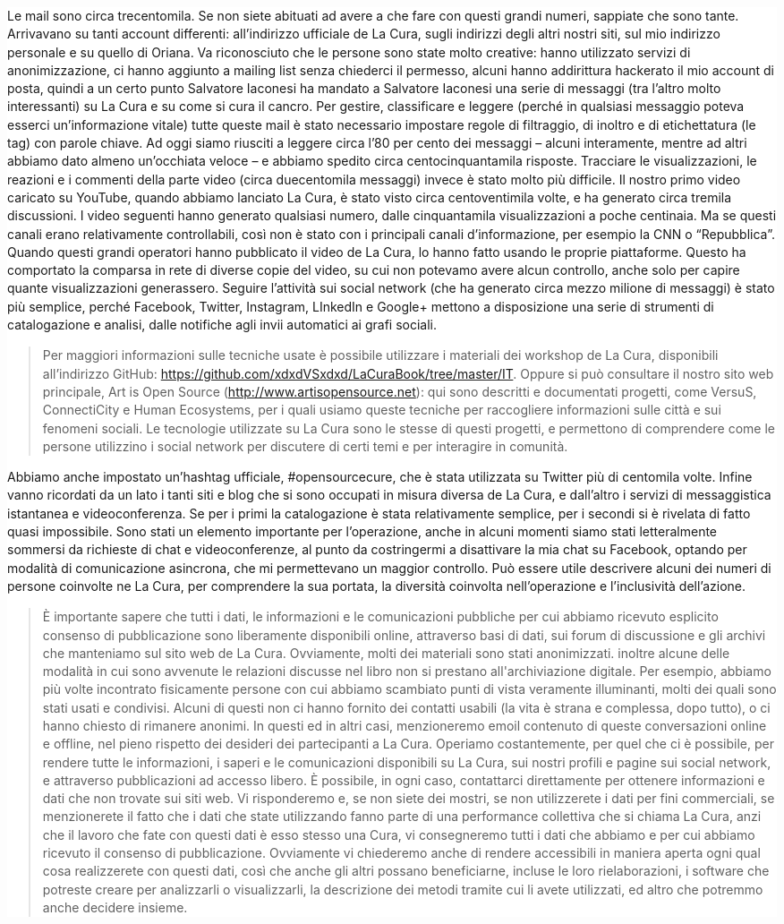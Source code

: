 Le mail sono circa trecentomila. Se non siete abituati ad avere a che fare con questi grandi numeri, sappiate che sono tante. Arrivavano su tanti account differenti: all’indirizzo ufficiale de La Cura, sugli indirizzi degli altri nostri siti, sul mio indirizzo personale e su quello di Oriana. Va riconosciuto che le persone sono state molto creative: hanno utilizzato servizi di anonimizzazione, ci hanno aggiunto a mailing list senza chiederci il permesso, alcuni hanno addirittura hackerato il mio account di posta, quindi a un certo punto Salvatore Iaconesi ha mandato a Salvatore Iaconesi una serie di messaggi (tra l’altro molto interessanti) su La Cura e su come si cura il cancro.
Per gestire, classificare e leggere (perché in qualsiasi messaggio poteva esserci un’informazione vitale) tutte queste mail è stato necessario impostare regole di filtraggio, di inoltro e di etichettatura (le tag) con parole chiave. Ad oggi siamo riusciti a leggere circa l’80 per cento dei messaggi – alcuni interamente, mentre ad altri abbiamo dato almeno un’occhiata veloce – e abbiamo spedito circa centocinquantamila risposte.
Tracciare le visualizzazioni, le reazioni e i commenti della parte video (circa duecentomila messaggi) invece è stato molto più difficile. Il nostro primo video caricato su YouTube, quando abbiamo lanciato La Cura, è stato visto circa centoventimila volte, e ha generato circa tremila discussioni. I video seguenti hanno generato qualsiasi numero, dalle cinquantamila visualizzazioni a poche centinaia. Ma se questi canali erano relativamente controllabili, così non è stato con i principali canali d’informazione, per esempio la CNN o “Repubblica”. Quando questi grandi operatori hanno pubblicato il video de La Cura, lo hanno fatto usando le proprie piattaforme. Questo ha comportato la comparsa in rete di diverse copie del video, su cui non potevamo avere alcun controllo, anche solo per capire quante visualizzazioni generassero.
Seguire l’attività sui social network (che ha generato circa mezzo milione di messaggi) è stato più semplice, perché Facebook, Twitter, Instagram, LInkedIn e Google+ mettono a disposizione una serie di strumenti di catalogazione e analisi, dalle notifiche agli invii automatici ai grafi sociali.
> Per maggiori informazioni sulle tecniche usate è possibile utilizzare i materiali dei workshop de La Cura, disponibili all’indirizzo GitHub: https://github.com/xdxdVSxdxd/LaCuraBook/tree/master/IT. Oppure si può consultare il nostro sito web principale, Art is Open Source (http://www.artisopensource.net): qui sono descritti e documentati progetti, come VersuS, ConnectiCity e Human Ecosystems, per i quali usiamo queste tecniche per raccogliere informazioni sulle città e sui fenomeni sociali. Le tecnologie utilizzate su La Cura sono le stesse di questi progetti, e permettono di comprendere come le persone utilizzino i social network per discutere di certi temi e per interagire in comunità.

Abbiamo anche impostato un’hashtag ufficiale, #opensourcecure, che è stata utilizzata su Twitter più di centomila volte.
Infine vanno ricordati da un lato i tanti siti e blog che si sono occupati in misura diversa de La Cura, e dall’altro i servizi di messaggistica istantanea e videoconferenza. Se per i primi la catalogazione è stata relativamente semplice, per i secondi si è rivelata di fatto quasi impossibile. Sono stati un elemento importante per l’operazione, anche in alcuni momenti siamo stati letteralmente sommersi da richieste di chat e videoconferenze, al punto da costringermi a disattivare la mia chat su Facebook, optando per modalità di comunicazione asincrona, che mi permettevano un maggior controllo.
Può essere utile descrivere alcuni dei numeri di persone coinvolte ne La Cura, per comprendere la sua portata, la diversità coinvolta nell’operazione e l’inclusività dell’azione.
>  È importante sapere che tutti i dati, le informazioni e le comunicazioni pubbliche per cui abbiamo ricevuto esplicito consenso di pubblicazione sono liberamente disponibili online, attraverso basi di dati, sui forum di discussione e gli archivi che manteniamo sul sito web de La Cura. Ovviamente, molti dei materiali sono stati anonimizzati. inoltre alcune delle modalità in cui sono avvenute le relazioni discusse nel libro non si prestano all'archiviazione digitale. Per esempio, abbiamo più volte incontrato fisicamente persone con cui abbiamo scambiato punti di vista veramente illuminanti, molti dei quali sono stati usati e condivisi. Alcuni di questi non ci hanno fornito dei contatti usabili  (la vita è strana e complessa, dopo tutto), o ci hanno chiesto di rimanere anonimi. In questi ed in altri casi, menzioneremo emoil contenuto di queste conversazioni online e offline, nel pieno rispetto dei desideri dei partecipanti a La Cura. Operiamo costantemente, per quel che ci è possibile, per rendere tutte le informazioni, i saperi e le comunicazioni disponibili su La Cura, sui nostri profili e pagine sui social network, e attraverso pubblicazioni ad accesso libero. È possibile, in ogni caso, contattarci direttamente per ottenere informazioni e dati che non trovate sui siti web. Vi risponderemo e, se non siete dei mostri, se non utilizzerete i dati per fini commerciali, se menzionerete il fatto che i dati che state utilizzando fanno parte di una performance collettiva che si chiama La Cura, anzi che il lavoro che fate con questi dati è esso stesso una Cura, vi consegneremo tutti i dati che abbiamo e per cui abbiamo ricevuto il consenso di pubblicazione. Ovviamente vi chiederemo anche di rendere accessibili in maniera aperta ogni qual cosa realizzerete con questi dati, così che anche gli altri possano beneficiarne, incluse le loro rielaborazioni, i software che potreste creare per analizzarli o visualizzarli, la descrizione dei metodi tramite cui li avete utilizzati, ed altro che potremmo anche decidere insieme.